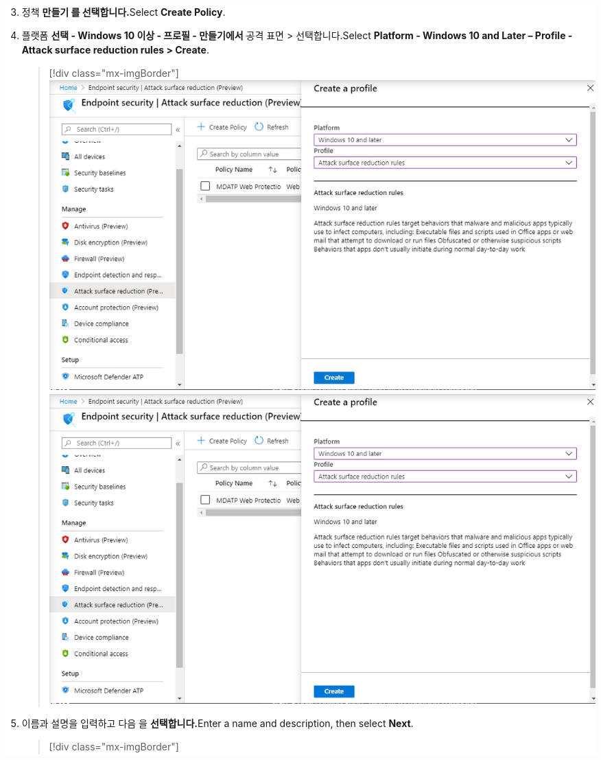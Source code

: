 3.  <span data-ttu-id="a8682-202">정책 **만들기 를 선택합니다.**</span><span class="sxs-lookup"><span data-stu-id="a8682-202">Select  **Create Policy**.</span></span>

4.  <span data-ttu-id="a8682-203">플랫폼 **선택 - Windows 10 이상 - 프로필 - 만들기에서** 공격 표면 > 선택합니다.</span><span class="sxs-lookup"><span data-stu-id="a8682-203">Select **Platform - Windows 10 and Later – Profile - Attack surface reduction rules > Create**.</span></span>

    > [!div class="mx-imgBorder"]
    > <span data-ttu-id="a8682-204">![Microsoft Endpoint Manager 포털의 이미지19](images/522d9bb4288dc9c1a957392b51384fdd.png)</span><span class="sxs-lookup"><span data-stu-id="a8682-204">![Image of Microsoft Endpoint Manager portal19](images/522d9bb4288dc9c1a957392b51384fdd.png)</span></span>

5.  <span data-ttu-id="a8682-205">이름과 설명을 입력하고 다음 을 **선택합니다.**</span><span class="sxs-lookup"><span data-stu-id="a8682-205">Enter a name and description, then select  **Next**.</span></span>

    > [!div class="mx-imgBorder"]